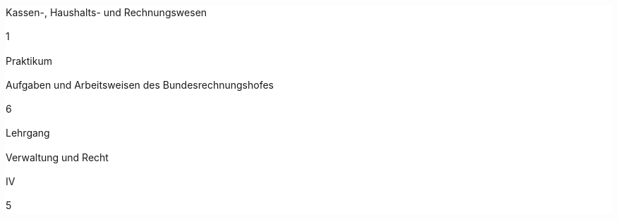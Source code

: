 <td style="border-bottom: 0.5pt solid ; " align="left" valign="top" charoff="50">

Kassen-, Haushalts- und Rechnungswesen

</td>

</tr>

<tr>

<td style="border-bottom: 0.5pt solid ; " align="center" valign="top" charoff="50">

1

</td>

<td style="border-bottom: 0.5pt solid ; " align="left" valign="top" charoff="50">

Praktikum

</td>

<td style="border-bottom: 0.5pt solid ; " align="left" valign="top" charoff="50">

Aufgaben und Arbeitsweisen des Bundesrechnungshofes

</td>

</tr>

<tr>

<td style="border-bottom: 0.5pt solid ; " align="center" valign="top" charoff="50">

6

</td>

<td style="border-bottom: 0.5pt solid ; " align="left" valign="top" charoff="50">

Lehrgang

</td>

<td style="border-bottom: 0.5pt solid ; " align="left" valign="top" charoff="50">

Verwaltung und Recht

</td>

</tr>

<tr>

<td style="border-bottom: 0.5pt solid ; " align="center" valign="top" charoff="50">

IV

</td>

<td style="border-bottom: 0.5pt solid ; " align="center" valign="top" charoff="50">

5

</td>
